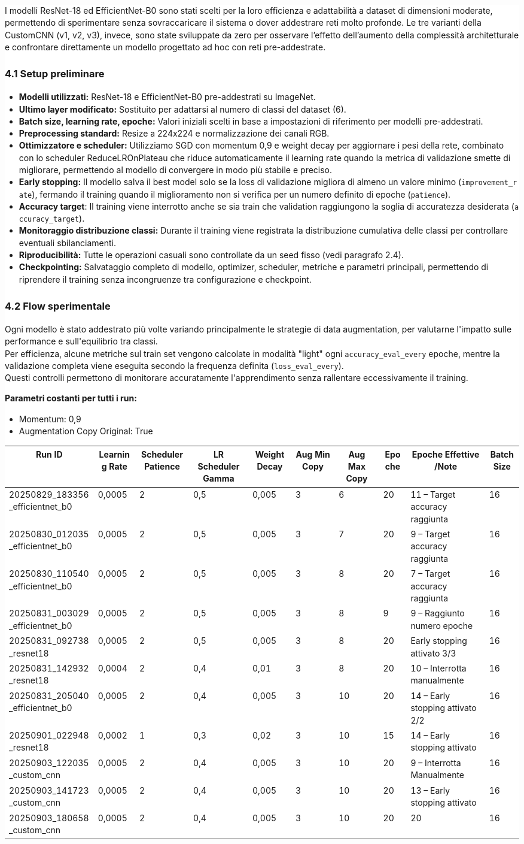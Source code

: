 I modelli ResNet-18 ed EfficientNet-B0 sono stati scelti per la loro efficienza e adattabilità a dataset di dimensioni moderate, permettendo di sperimentare senza sovraccaricare il sistema o dover addestrare reti molto profonde. Le tre varianti della CustomCNN (v1, v2, v3), invece, sono state sviluppate da zero per osservare l’effetto dell’aumento della complessità architetturale e confrontare direttamente un modello progettato ad hoc con reti pre-addestrate.

### 4.1 Setup preliminare

- **Modelli utilizzati:** ResNet-18 e EfficientNet-B0 pre-addestrati su ImageNet.  
- **Ultimo layer modificato:** Sostituito per adattarsi al numero di classi del dataset (6).  
- **Batch size, learning rate, epoche:** Valori iniziali scelti in base a impostazioni di riferimento per modelli pre-addestrati.
- **Preprocessing standard:** Resize a 224x224 e normalizzazione dei canali RGB.  
- **Ottimizzatore e scheduler:** Utilizziamo SGD con momentum 0,9 e weight decay per aggiornare i pesi della rete, combinato con lo scheduler ReduceLROnPlateau che riduce automaticamente il learning rate quando la metrica di validazione smette di migliorare, permettendo al modello di convergere in modo più stabile e preciso.  
- **Early stopping:** Il modello salva il best model solo se la loss di validazione migliora di almeno un valore minimo (`improvement_rate`), fermando il training quando il miglioramento non si verifica per un numero definito di epoche (`patience`).  
- **Accuracy target**: Il training viene interrotto anche se sia train che validation raggiungono la soglia di accuratezza desiderata (`accuracy_target`).
- **Monitoraggio distribuzione classi:** Durante il training viene registrata la distribuzione cumulativa delle classi per controllare eventuali sbilanciamenti.  
- **Riproducibilità:** Tutte le operazioni casuali sono controllate da un seed fisso (vedi paragrafo 2.4).  
- **Checkpointing:** Salvataggio completo di modello, optimizer, scheduler, metriche e parametri principali, permettendo di riprendere il training senza incongruenze tra configurazione e checkpoint.

### 4.2 Flow sperimentale

Ogni modello è stato addestrato più volte variando principalmente le strategie di data augmentation, per valutarne l'impatto sulle performance e sull'equilibrio tra classi.  
Per efficienza, alcune metriche sul train set vengono calcolate in modalità "light" ogni `accuracy_eval_every` epoche, mentre la validazione completa viene eseguita secondo la frequenza definita (`loss_eval_every`).  
Questi controlli permettono di monitorare accuratamente l'apprendimento senza rallentare eccessivamente il training.


**Parametri costanti per tutti i run:**  
- Momentum: 0,9  
- Augmentation Copy Original: True  

| Run ID | Learning Rate | Scheduler Patience | LR Scheduler Gamma | Weight Decay | Aug Min Copy | Aug Max Copy | Epoche | Epoche Effettive /Note | Batch Size
|--------|---------------|------------------|------------------|--------------|--------------|--------------|--------|------------------------|-|
| 20250829_183356_efficientnet_b0 | 0,0005 | 2 | 0,5 | 0,005 | 3 | 6  | 20 | 11 – Target accuracy raggiunta | 16
| 20250830_012035_efficientnet_b0 | 0,0005 | 2 | 0,5 | 0,005 | 3 | 7  | 20 | 9 – Target accuracy raggiunta | 16
| 20250830_110540_efficientnet_b0 | 0,0005 | 2 | 0,5 | 0,005 | 3 | 8  | 20 | 7 – Target accuracy raggiunta | 16
| 20250831_003029_efficientnet_b0 | 0,0005 | 2 | 0,5 | 0,005 | 3 | 8  | 9  | 9 – Raggiunto numero epoche | 16
| 20250831_092738_resnet18        | 0,0005 | 2 | 0,5 | 0,005 | 3 | 8  | 20 | Early stopping attivato 3/3 | 16
| 20250831_142932_resnet18        | 0,0004 | 2 | 0,4 | 0,01  | 3 | 8  | 20 | 10 – Interrotta manualmente | 16 
| 20250831_205040_efficientnet_b0 | 0,0005 | 2 | 0,4 | 0,005 | 3 | 10 | 20 | 14 – Early stopping attivato 2/2 | 16
| 20250901_022948_resnet18        | 0,0002 | 1 | 0,3 | 0,02  | 3 | 10 | 15 | 14 – Early stopping attivato | 16
| 20250903_122035_custom_cnn      | 0,0005 | 2 | 0,4 | 0,005 | 3 | 10 | 20 | 9 – Interrotta Manualmente | 16
| 20250903_141723_custom_cnn      | 0,0005 | 2 | 0,4 | 0,005 | 3 | 10 | 20 | 13 – Early stopping attivato | 16
| 20250903_180658_custom_cnn      | 0,0005 | 2 | 0,4 | 0,005 | 3 | 10 | 20 | 20 | 16 